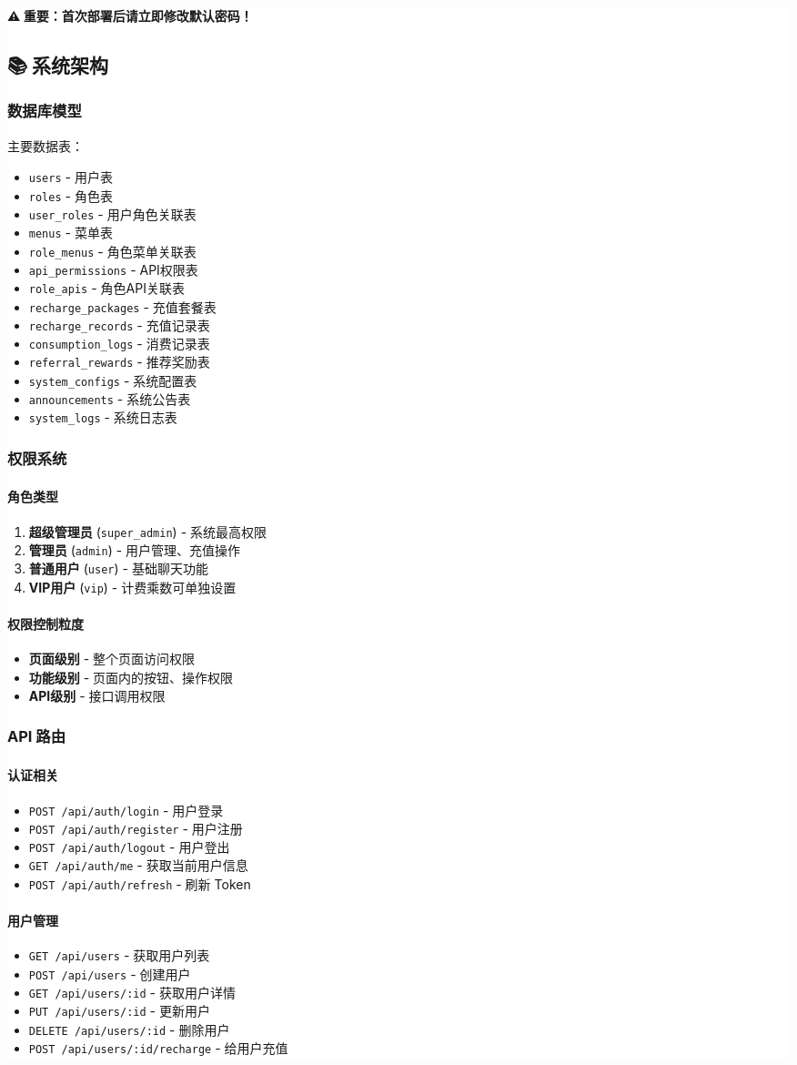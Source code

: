 **⚠️ 重要：首次部署后请立即修改默认密码！**

## 📚 系统架构

### 数据库模型

主要数据表：
- `users` - 用户表
- `roles` - 角色表
- `user_roles` - 用户角色关联表
- `menus` - 菜单表
- `role_menus` - 角色菜单关联表
- `api_permissions` - API权限表
- `role_apis` - 角色API关联表
- `recharge_packages` - 充值套餐表
- `recharge_records` - 充值记录表
- `consumption_logs` - 消费记录表
- `referral_rewards` - 推荐奖励表
- `system_configs` - 系统配置表
- `announcements` - 系统公告表
- `system_logs` - 系统日志表

### 权限系统

#### 角色类型
1. **超级管理员** (`super_admin`) - 系统最高权限
2. **管理员** (`admin`) - 用户管理、充值操作
3. **普通用户** (`user`) - 基础聊天功能
4. **VIP用户** (`vip`) - 计费乘数可单独设置

#### 权限控制粒度
- **页面级别** - 整个页面访问权限
- **功能级别** - 页面内的按钮、操作权限
- **API级别** - 接口调用权限

### API 路由

#### 认证相关
- `POST /api/auth/login` - 用户登录
- `POST /api/auth/register` - 用户注册
- `POST /api/auth/logout` - 用户登出
- `GET /api/auth/me` - 获取当前用户信息
- `POST /api/auth/refresh` - 刷新 Token

#### 用户管理
- `GET /api/users` - 获取用户列表
- `POST /api/users` - 创建用户
- `GET /api/users/:id` - 获取用户详情
- `PUT /api/users/:id` - 更新用户
- `DELETE /api/users/:id` - 删除用户
- `POST /api/users/:id/recharge` - 给用户充值
